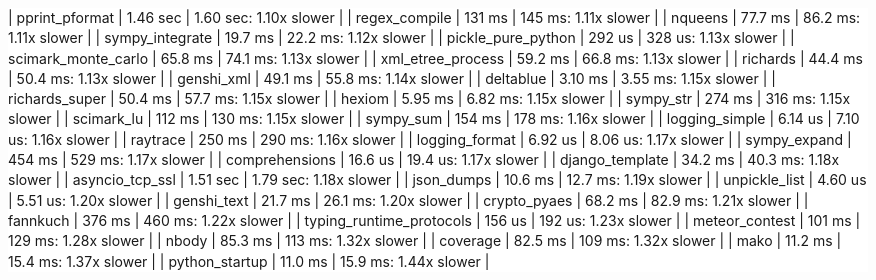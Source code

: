 | pprint_pformat             | 1.46 sec                                                               | 1.60 sec: 1.10x slower                                                 |
| regex_compile              | 131 ms                                                                 | 145 ms: 1.11x slower                                                   |
| nqueens                    | 77.7 ms                                                                | 86.2 ms: 1.11x slower                                                  |
| sympy_integrate            | 19.7 ms                                                                | 22.2 ms: 1.12x slower                                                  |
| pickle_pure_python         | 292 us                                                                 | 328 us: 1.13x slower                                                   |
| scimark_monte_carlo        | 65.8 ms                                                                | 74.1 ms: 1.13x slower                                                  |
| xml_etree_process          | 59.2 ms                                                                | 66.8 ms: 1.13x slower                                                  |
| richards                   | 44.4 ms                                                                | 50.4 ms: 1.13x slower                                                  |
| genshi_xml                 | 49.1 ms                                                                | 55.8 ms: 1.14x slower                                                  |
| deltablue                  | 3.10 ms                                                                | 3.55 ms: 1.15x slower                                                  |
| richards_super             | 50.4 ms                                                                | 57.7 ms: 1.15x slower                                                  |
| hexiom                     | 5.95 ms                                                                | 6.82 ms: 1.15x slower                                                  |
| sympy_str                  | 274 ms                                                                 | 316 ms: 1.15x slower                                                   |
| scimark_lu                 | 112 ms                                                                 | 130 ms: 1.15x slower                                                   |
| sympy_sum                  | 154 ms                                                                 | 178 ms: 1.16x slower                                                   |
| logging_simple             | 6.14 us                                                                | 7.10 us: 1.16x slower                                                  |
| raytrace                   | 250 ms                                                                 | 290 ms: 1.16x slower                                                   |
| logging_format             | 6.92 us                                                                | 8.06 us: 1.17x slower                                                  |
| sympy_expand               | 454 ms                                                                 | 529 ms: 1.17x slower                                                   |
| comprehensions             | 16.6 us                                                                | 19.4 us: 1.17x slower                                                  |
| django_template            | 34.2 ms                                                                | 40.3 ms: 1.18x slower                                                  |
| asyncio_tcp_ssl            | 1.51 sec                                                               | 1.79 sec: 1.18x slower                                                 |
| json_dumps                 | 10.6 ms                                                                | 12.7 ms: 1.19x slower                                                  |
| unpickle_list              | 4.60 us                                                                | 5.51 us: 1.20x slower                                                  |
| genshi_text                | 21.7 ms                                                                | 26.1 ms: 1.20x slower                                                  |
| crypto_pyaes               | 68.2 ms                                                                | 82.9 ms: 1.21x slower                                                  |
| fannkuch                   | 376 ms                                                                 | 460 ms: 1.22x slower                                                   |
| typing_runtime_protocols   | 156 us                                                                 | 192 us: 1.23x slower                                                   |
| meteor_contest             | 101 ms                                                                 | 129 ms: 1.28x slower                                                   |
| nbody                      | 85.3 ms                                                                | 113 ms: 1.32x slower                                                   |
| coverage                   | 82.5 ms                                                                | 109 ms: 1.32x slower                                                   |
| mako                       | 11.2 ms                                                                | 15.4 ms: 1.37x slower                                                  |
| python_startup             | 11.0 ms                                                                | 15.9 ms: 1.44x slower                                                  |